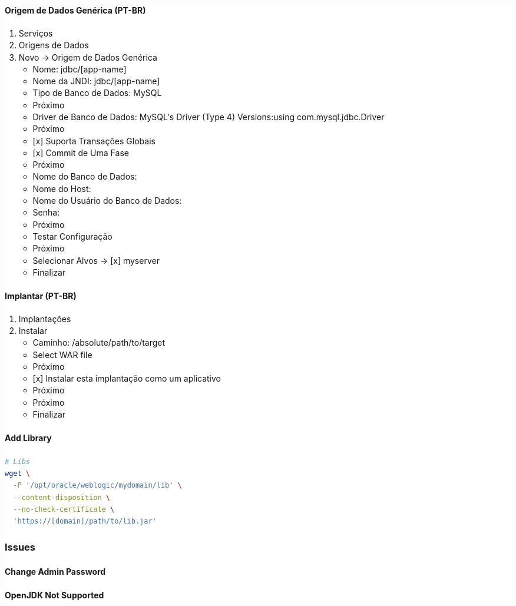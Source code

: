 #### Origem de Dados Genérica (PT-BR)

1. Serviços
2. Origens de Dados
2. Novo -> Origem de Dados Genérica
   - Nome: jdbc/\[app-name]
   - Nome da JNDI: jdbc/\[app-name]
   - Tipo de Banco de Dados: MySQL
   - Próximo
   - Driver de Banco de Dados: MySQL's Driver (Type 4) Versions:using com.mysql.jdbc.Driver
   - Próximo
   - \[x] Suporta Transações Globais
   - \[x] Commit de Uma Fase
   - Próximo
   - Nome do Banco de Dados:
   - Nome do Host:
   - Nome do Usuário do Banco de Dados:
   - Senha:
   - Próximo
   - Testar Configuração
   - Próximo
   - Selecionar Alvos -> \[x] myserver
   - Finalizar

#### Implantar (PT-BR)

1. Implantações
2. Instalar
   - Caminho: /absolute/path/to/target
   - Select WAR file
   - Próximo
   - \[x] Instalar esta implantação como um aplicativo
   - Próximo
   - Próximo
   - Finalizar

#### Add Library

```sh
# Libs
wget \
  -P '/opt/oracle/weblogic/mydomain/lib' \
  --content-disposition \
  --no-check-certificate \
  'https://[domain]/path/to/lib.jar'
```

### Issues

#### Change Admin Password



#### OpenJDK Not Supported
